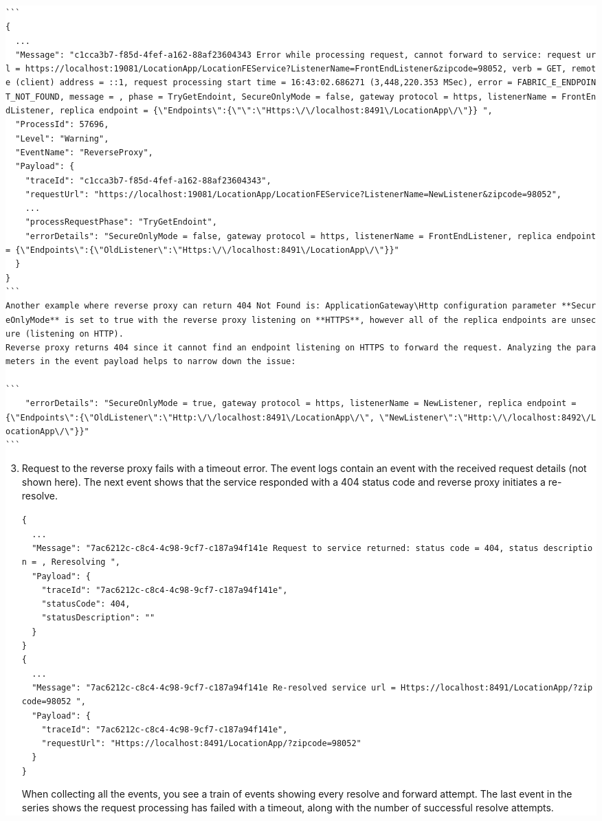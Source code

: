     ```
    {
      ...
      "Message": "c1cca3b7-f85d-4fef-a162-88af23604343 Error while processing request, cannot forward to service: request url = https://localhost:19081/LocationApp/LocationFEService?ListenerName=FrontEndListener&zipcode=98052, verb = GET, remote (client) address = ::1, request processing start time = 16:43:02.686271 (3,448,220.353 MSec), error = FABRIC_E_ENDPOINT_NOT_FOUND, message = , phase = TryGetEndoint, SecureOnlyMode = false, gateway protocol = https, listenerName = FrontEndListener, replica endpoint = {\"Endpoints\":{\"\":\"Https:\/\/localhost:8491\/LocationApp\/\"}} ",
      "ProcessId": 57696,
      "Level": "Warning",
      "EventName": "ReverseProxy",
      "Payload": {
        "traceId": "c1cca3b7-f85d-4fef-a162-88af23604343",
        "requestUrl": "https://localhost:19081/LocationApp/LocationFEService?ListenerName=NewListener&zipcode=98052",
        ...
        "processRequestPhase": "TryGetEndoint",
        "errorDetails": "SecureOnlyMode = false, gateway protocol = https, listenerName = FrontEndListener, replica endpoint = {\"Endpoints\":{\"OldListener\":\"Https:\/\/localhost:8491\/LocationApp\/\"}}"
      }
    }
    ```
    Another example where reverse proxy can return 404 Not Found is: ApplicationGateway\Http configuration parameter **SecureOnlyMode** is set to true with the reverse proxy listening on **HTTPS**, however all of the replica endpoints are unsecure (listening on HTTP).
    Reverse proxy returns 404 since it cannot find an endpoint listening on HTTPS to forward the request. Analyzing the parameters in the event payload helps to narrow down the issue:
    
    ```
        "errorDetails": "SecureOnlyMode = true, gateway protocol = https, listenerName = NewListener, replica endpoint = {\"Endpoints\":{\"OldListener\":\"Http:\/\/localhost:8491\/LocationApp\/\", \"NewListener\":\"Http:\/\/localhost:8492\/LocationApp\/\"}}"
    ```

3. Request to the reverse proxy fails with a timeout error. 
    The event logs contain an event with the received request details (not shown here).
    The next event shows that the service responded with a 404 status code and reverse proxy initiates a re-resolve. 

    ```
    {
      ...
      "Message": "7ac6212c-c8c4-4c98-9cf7-c187a94f141e Request to service returned: status code = 404, status description = , Reresolving ",
      "Payload": {
        "traceId": "7ac6212c-c8c4-4c98-9cf7-c187a94f141e",
        "statusCode": 404,
        "statusDescription": ""
      }
    }
    {
      ...
      "Message": "7ac6212c-c8c4-4c98-9cf7-c187a94f141e Re-resolved service url = Https://localhost:8491/LocationApp/?zipcode=98052 ",
      "Payload": {
        "traceId": "7ac6212c-c8c4-4c98-9cf7-c187a94f141e",
        "requestUrl": "Https://localhost:8491/LocationApp/?zipcode=98052"
      }
    }
    ```
    When collecting all the events, you see a train of events showing every resolve and forward attempt.
    The last event in the series shows the request processing has failed with a timeout, along with the number of successful resolve attempts.